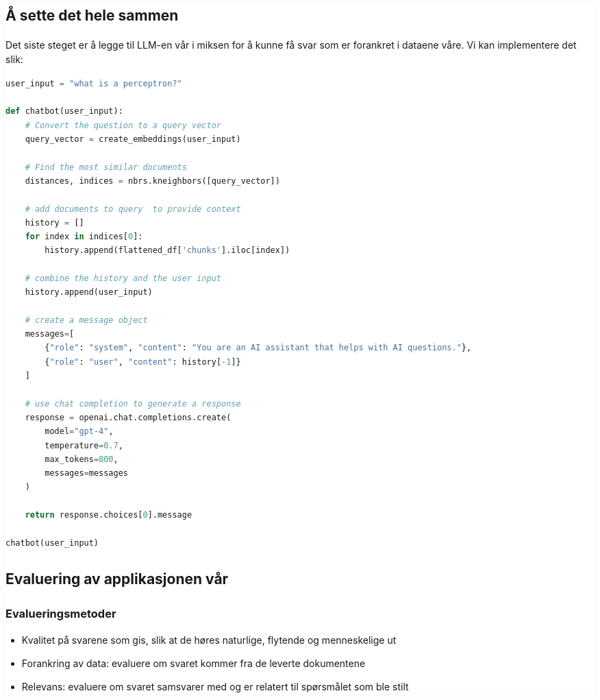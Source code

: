 
## Å sette det hele sammen

Det siste steget er å legge til LLM-en vår i miksen for å kunne få svar som er forankret i dataene våre. Vi kan implementere det slik:

```python
user_input = "what is a perceptron?"

def chatbot(user_input):
    # Convert the question to a query vector
    query_vector = create_embeddings(user_input)

    # Find the most similar documents
    distances, indices = nbrs.kneighbors([query_vector])

    # add documents to query  to provide context
    history = []
    for index in indices[0]:
        history.append(flattened_df['chunks'].iloc[index])

    # combine the history and the user input
    history.append(user_input)

    # create a message object
    messages=[
        {"role": "system", "content": "You are an AI assistant that helps with AI questions."},
        {"role": "user", "content": history[-1]}
    ]

    # use chat completion to generate a response
    response = openai.chat.completions.create(
        model="gpt-4",
        temperature=0.7,
        max_tokens=800,
        messages=messages
    )

    return response.choices[0].message

chatbot(user_input)
```

## Evaluering av applikasjonen vår

### Evalueringsmetoder

- Kvalitet på svarene som gis, slik at de høres naturlige, flytende og menneskelige ut

- Forankring av data: evaluere om svaret kommer fra de leverte dokumentene

- Relevans: evaluere om svaret samsvarer med og er relatert til spørsmålet som ble stilt
